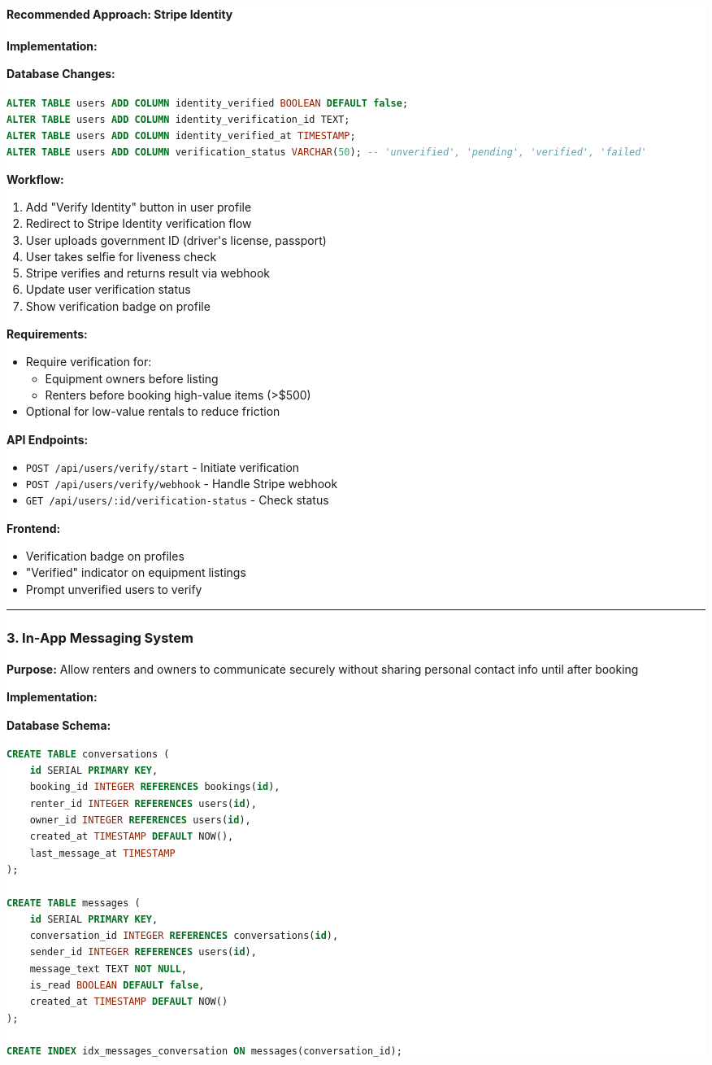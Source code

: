 #### Recommended Approach: Stripe Identity

**Implementation:**

**Database Changes:**
```sql
ALTER TABLE users ADD COLUMN identity_verified BOOLEAN DEFAULT false;
ALTER TABLE users ADD COLUMN identity_verification_id TEXT;
ALTER TABLE users ADD COLUMN identity_verified_at TIMESTAMP;
ALTER TABLE users ADD COLUMN verification_status VARCHAR(50); -- 'unverified', 'pending', 'verified', 'failed'
```

**Workflow:**
1. Add "Verify Identity" button in user profile
2. Redirect to Stripe Identity verification flow
3. User uploads government ID (driver's license, passport)
4. User takes selfie for liveness check
5. Stripe verifies and returns result via webhook
6. Update user verification status
7. Show verification badge on profile

**Requirements:**
- Require verification for:
  - Equipment owners before listing
  - Renters before booking high-value items (>$500)
- Optional for low-value rentals to reduce friction

**API Endpoints:**
- `POST /api/users/verify/start` - Initiate verification
- `POST /api/users/verify/webhook` - Handle Stripe webhook
- `GET /api/users/:id/verification-status` - Check status

**Frontend:**
- Verification badge on profiles
- "Verified" indicator on equipment listings
- Prompt unverified users to verify

---

### 3. In-App Messaging System

**Purpose:** Allow renters and owners to communicate securely without sharing personal contact info until after booking

**Implementation:**

**Database Schema:**
```sql
CREATE TABLE conversations (
    id SERIAL PRIMARY KEY,
    booking_id INTEGER REFERENCES bookings(id),
    renter_id INTEGER REFERENCES users(id),
    owner_id INTEGER REFERENCES users(id),
    created_at TIMESTAMP DEFAULT NOW(),
    last_message_at TIMESTAMP
);

CREATE TABLE messages (
    id SERIAL PRIMARY KEY,
    conversation_id INTEGER REFERENCES conversations(id),
    sender_id INTEGER REFERENCES users(id),
    message_text TEXT NOT NULL,
    is_read BOOLEAN DEFAULT false,
    created_at TIMESTAMP DEFAULT NOW()
);

CREATE INDEX idx_messages_conversation ON messages(conversation_id);
```